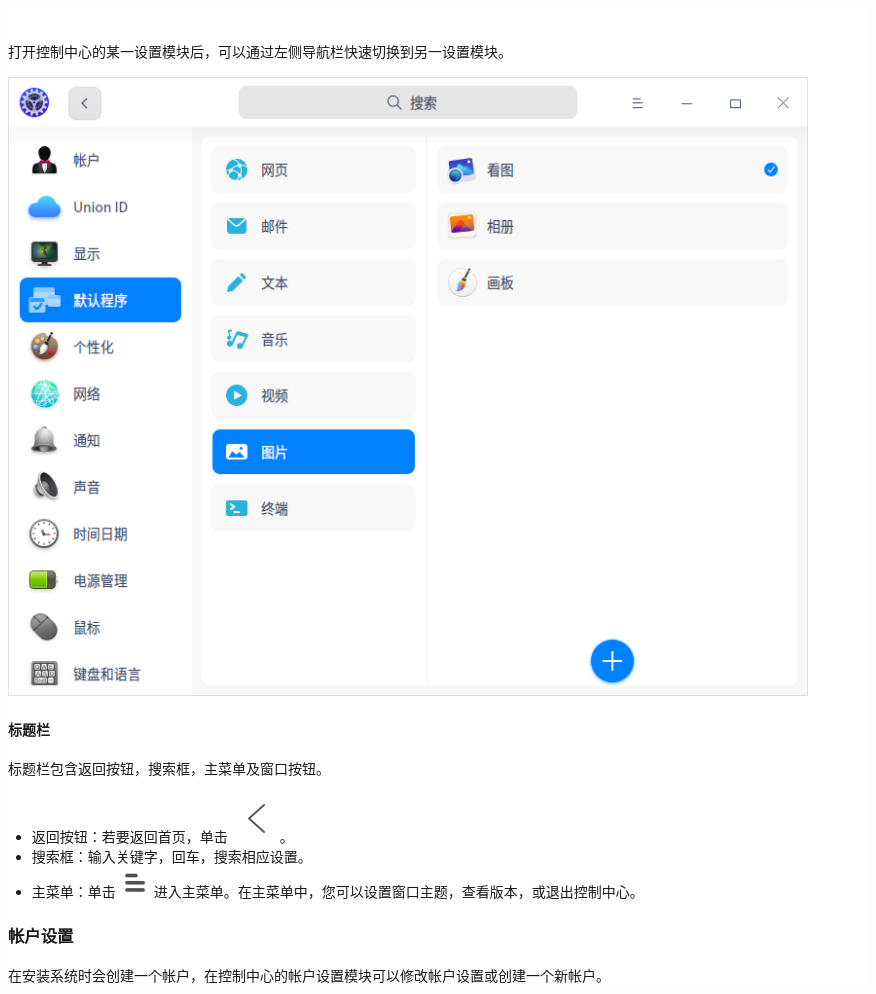 &nbsp;&nbsp;&nbsp;&nbsp;&nbsp;&nbsp;&nbsp;&nbsp;&nbsp;&nbsp;&nbsp;&nbsp;&nbsp;

打开控制中心的某一设置模块后，可以通过左侧导航栏快速切换到另一设置模块。

<img src="fig/edu_cc-navigation.png" alt="2|cc-navigation" style="width:800px;" />


#### 标题栏
标题栏包含返回按钮，搜索框，主菜单及窗口按钮。

- 返回按钮：若要返回首页，单击 ![back](../common/back.svg)。
- 搜索框：输入关键字，回车，搜索相应设置。
- 主菜单：单击 ![menu](../common/icon_menu.svg) 进入主菜单。在主菜单中，您可以设置窗口主题，查看版本，或退出控制中心。

### 帐户设置
在安装系统时会创建一个帐户，在控制中心的帐户设置模块可以修改帐户设置或创建一个新帐户。

